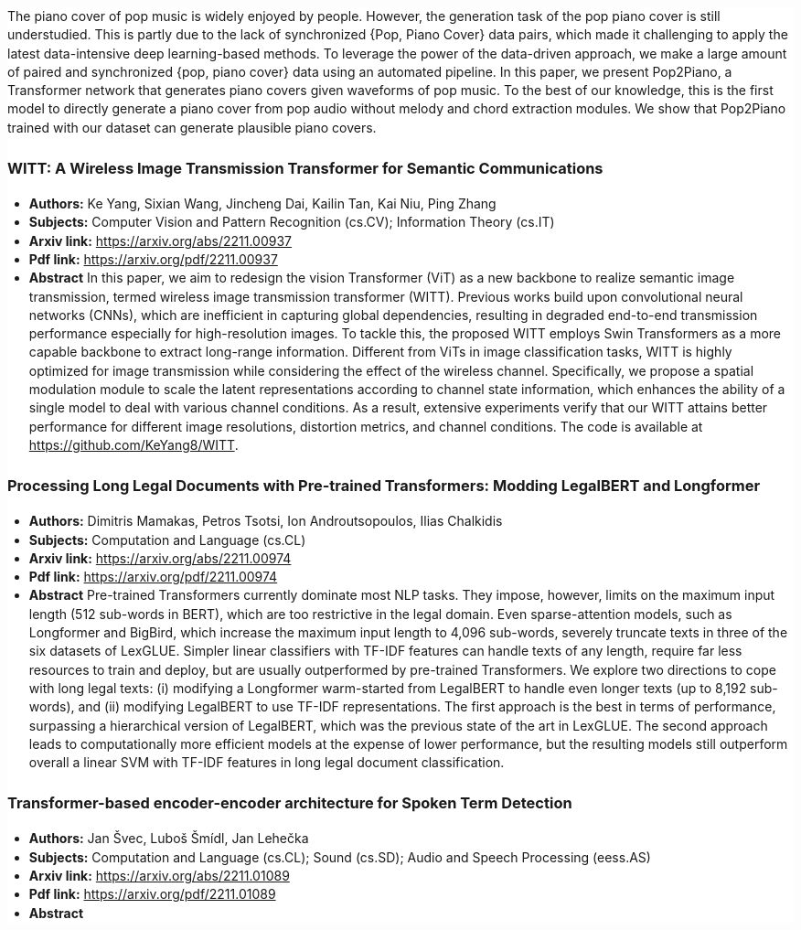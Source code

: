  The piano cover of pop music is widely enjoyed by people. However, the generation task of the pop piano cover is still understudied. This is partly due to the lack of synchronized {Pop, Piano Cover} data pairs, which made it challenging to apply the latest data-intensive deep learning-based methods. To leverage the power of the data-driven approach, we make a large amount of paired and synchronized {pop, piano cover} data using an automated pipeline. In this paper, we present Pop2Piano, a Transformer network that generates piano covers given waveforms of pop music. To the best of our knowledge, this is the first model to directly generate a piano cover from pop audio without melody and chord extraction modules. We show that Pop2Piano trained with our dataset can generate plausible piano covers.
### WITT: A Wireless Image Transmission Transformer for Semantic  Communications
 - **Authors:** Ke Yang, Sixian Wang, Jincheng Dai, Kailin Tan, Kai Niu, Ping Zhang
 - **Subjects:** Computer Vision and Pattern Recognition (cs.CV); Information Theory (cs.IT)
 - **Arxiv link:** https://arxiv.org/abs/2211.00937
 - **Pdf link:** https://arxiv.org/pdf/2211.00937
 - **Abstract**
 In this paper, we aim to redesign the vision Transformer (ViT) as a new backbone to realize semantic image transmission, termed wireless image transmission transformer (WITT). Previous works build upon convolutional neural networks (CNNs), which are inefficient in capturing global dependencies, resulting in degraded end-to-end transmission performance especially for high-resolution images. To tackle this, the proposed WITT employs Swin Transformers as a more capable backbone to extract long-range information. Different from ViTs in image classification tasks, WITT is highly optimized for image transmission while considering the effect of the wireless channel. Specifically, we propose a spatial modulation module to scale the latent representations according to channel state information, which enhances the ability of a single model to deal with various channel conditions. As a result, extensive experiments verify that our WITT attains better performance for different image resolutions, distortion metrics, and channel conditions. The code is available at https://github.com/KeYang8/WITT.
### Processing Long Legal Documents with Pre-trained Transformers: Modding  LegalBERT and Longformer
 - **Authors:** Dimitris Mamakas, Petros Tsotsi, Ion Androutsopoulos, Ilias Chalkidis
 - **Subjects:** Computation and Language (cs.CL)
 - **Arxiv link:** https://arxiv.org/abs/2211.00974
 - **Pdf link:** https://arxiv.org/pdf/2211.00974
 - **Abstract**
 Pre-trained Transformers currently dominate most NLP tasks. They impose, however, limits on the maximum input length (512 sub-words in BERT), which are too restrictive in the legal domain. Even sparse-attention models, such as Longformer and BigBird, which increase the maximum input length to 4,096 sub-words, severely truncate texts in three of the six datasets of LexGLUE. Simpler linear classifiers with TF-IDF features can handle texts of any length, require far less resources to train and deploy, but are usually outperformed by pre-trained Transformers. We explore two directions to cope with long legal texts: (i) modifying a Longformer warm-started from LegalBERT to handle even longer texts (up to 8,192 sub-words), and (ii) modifying LegalBERT to use TF-IDF representations. The first approach is the best in terms of performance, surpassing a hierarchical version of LegalBERT, which was the previous state of the art in LexGLUE. The second approach leads to computationally more efficient models at the expense of lower performance, but the resulting models still outperform overall a linear SVM with TF-IDF features in long legal document classification.
### Transformer-based encoder-encoder architecture for Spoken Term Detection
 - **Authors:** Jan Švec, Luboš Šmídl, Jan Lehečka
 - **Subjects:** Computation and Language (cs.CL); Sound (cs.SD); Audio and Speech Processing (eess.AS)
 - **Arxiv link:** https://arxiv.org/abs/2211.01089
 - **Pdf link:** https://arxiv.org/pdf/2211.01089
 - **Abstract**